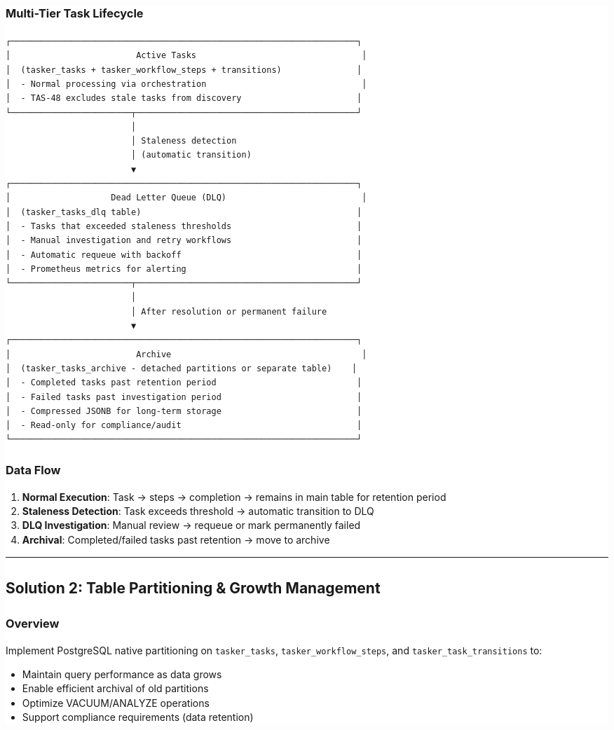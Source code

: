### Multi-Tier Task Lifecycle

```
┌─────────────────────────────────────────────────────────────────────┐
│                         Active Tasks                                 │
│  (tasker_tasks + tasker_workflow_steps + transitions)               │
│  - Normal processing via orchestration                               │
│  - TAS-48 excludes stale tasks from discovery                       │
└────────────────────────┬────────────────────────────────────────────┘
                         │
                         │ Staleness detection
                         │ (automatic transition)
                         ▼
┌─────────────────────────────────────────────────────────────────────┐
│                    Dead Letter Queue (DLQ)                           │
│  (tasker_tasks_dlq table)                                           │
│  - Tasks that exceeded staleness thresholds                         │
│  - Manual investigation and retry workflows                         │
│  - Automatic requeue with backoff                                   │
│  - Prometheus metrics for alerting                                  │
└────────────────────────┬────────────────────────────────────────────┘
                         │
                         │ After resolution or permanent failure
                         ▼
┌─────────────────────────────────────────────────────────────────────┐
│                         Archive                                      │
│  (tasker_tasks_archive - detached partitions or separate table)    │
│  - Completed tasks past retention period                            │
│  - Failed tasks past investigation period                           │
│  - Compressed JSONB for long-term storage                           │
│  - Read-only for compliance/audit                                   │
└─────────────────────────────────────────────────────────────────────┘
```

### Data Flow

1. **Normal Execution**: Task → steps → completion → remains in main table for retention period
2. **Staleness Detection**: Task exceeds threshold → automatic transition to DLQ
3. **DLQ Investigation**: Manual review → requeue or mark permanently failed
4. **Archival**: Completed/failed tasks past retention → move to archive

---

## Solution 2: Table Partitioning & Growth Management

### Overview

Implement PostgreSQL native partitioning on `tasker_tasks`, `tasker_workflow_steps`, and `tasker_task_transitions` to:
- Maintain query performance as data grows
- Enable efficient archival of old partitions
- Optimize VACUUM/ANALYZE operations
- Support compliance requirements (data retention)
